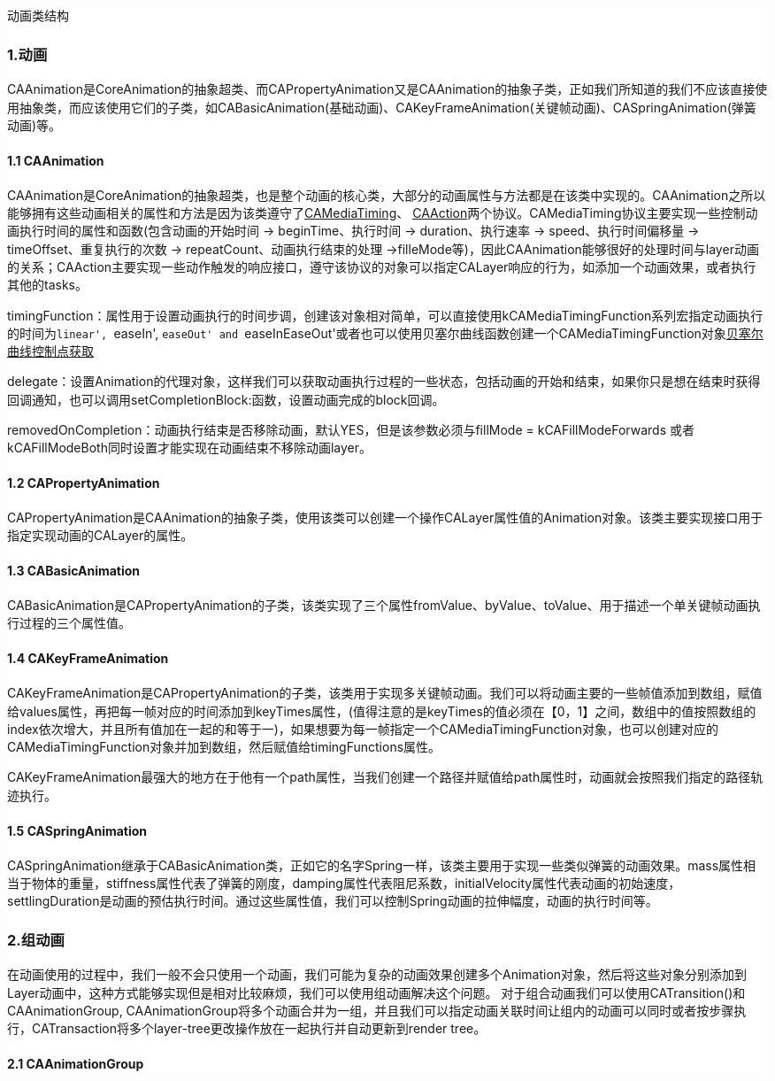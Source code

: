 动画类结构
### 1.动画

CAAnimation是CoreAnimation的抽象超类、而CAPropertyAnimation又是CAAnimation的抽象子类，正如我们所知道的我们不应该直接使用抽象类，而应该使用它们的子类，如CABasicAnimation(基础动画)、CAKeyFrameAnimation(关键帧动画)、CASpringAnimation(弹簧动画)等。

#### 1.1 CAAnimation

CAAnimation是CoreAnimation的抽象超类，也是整个动画的核心类，大部分的动画属性与方法都是在该类中实现的。CAAnimation之所以能够拥有这些动画相关的属性和方法是因为该类遵守了[CAMediaTiming](https://link.juejin.im/?target=https%3A%2F%2Fdeveloper.apple.com%2Fdocumentation%2Fquartzcore%2Fcamediatiming)、 [CAAction](https://link.juejin.im/?target=https%3A%2F%2Fdeveloper.apple.com%2Fdocumentation%2Fquartzcore%2Fcaaction)两个协议。CAMediaTiming协议主要实现一些控制动画执行时间的属性和函数(包含动画的开始时间 -> beginTime、执行时间 -> duration、执行速率 -> speed、执行时间偏移量 -> timeOffset、重复执行的次数 -> repeatCount、动画执行结束的处理 ->filleMode等)，因此CAAnimation能够很好的处理时间与layer动画的关系；CAAction主要实现一些动作触发的响应接口，遵守该协议的对象可以指定CALayer响应的行为，如添加一个动画效果，或者执行其他的tasks。

timingFunction：属性用于设置动画执行的时间步调，创建该对象相对简单，可以直接使用kCAMediaTimingFunction系列宏指定动画执行的时间为`linear', `easeIn', `easeOut' and `easeInEaseOut'或者也可以使用贝塞尔曲线函数创建一个CAMediaTimingFunction对象[贝塞尔曲线控制点获取](https://link.juejin.im/?target=http%3A%2F%2Fcubic-bezier.com%2F)

delegate：设置Animation的代理对象，这样我们可以获取动画执行过程的一些状态，包括动画的开始和结束，如果你只是想在结束时获得回调通知，也可以调用setCompletionBlock:函数，设置动画完成的block回调。

removedOnCompletion：动画执行结束是否移除动画，默认YES，但是该参数必须与fillMode = kCAFillModeForwards 或者 kCAFillModeBoth同时设置才能实现在动画结束不移除动画layer。

#### 1.2 CAPropertyAnimation

CAPropertyAnimation是CAAnimation的抽象子类，使用该类可以创建一个操作CALayer属性值的Animation对象。该类主要实现接口用于指定实现动画的CALayer的属性。

#### 1.3 CABasicAnimation

CABasicAnimation是CAPropertyAnimation的子类，该类实现了三个属性fromValue、byValue、toValue、用于描述一个单关键帧动画执行过程的三个属性值。

#### 1.4 CAKeyFrameAnimation

CAKeyFrameAnimation是CAPropertyAnimation的子类，该类用于实现多关键帧动画。我们可以将动画主要的一些帧值添加到数组，赋值给values属性，再把每一帧对应的时间添加到keyTimes属性，(值得注意的是keyTimes的值必须在【0，1】之间，数组中的值按照数组的index依次增大，并且所有值加在一起的和等于一)，如果想要为每一帧指定一个CAMediaTimingFunction对象，也可以创建对应的CAMediaTimingFunction对象并加到数组，然后赋值给timingFunctions属性。

CAKeyFrameAnimation最强大的地方在于他有一个path属性，当我们创建一个路径并赋值给path属性时，动画就会按照我们指定的路径轨迹执行。

#### 1.5 CASpringAnimation

CASpringAnimation继承于CABasicAnimation类，正如它的名字Spring一样，该类主要用于实现一些类似弹簧的动画效果。mass属性相当于物体的重量，stiffness属性代表了弹簧的刚度，damping属性代表阻尼系数，initialVelocity属性代表动画的初始速度，settlingDuration是动画的预估执行时间。通过这些属性值，我们可以控制Spring动画的拉伸幅度，动画的执行时间等。

### 2.组动画

在动画使用的过程中，我们一般不会只使用一个动画，我们可能为复杂的动画效果创建多个Animation对象，然后将这些对象分别添加到Layer动画中，这种方式能够实现但是相对比较麻烦，我们可以使用组动画解决这个问题。 对于组合动画我们可以使用CATransition()和CAAnimationGroup, CAAnimationGroup将多个动画合并为一组，并且我们可以指定动画关联时间让组内的动画可以同时或者按步骤执行，CATransaction将多个layer-tree更改操作放在一起执行并自动更新到render tree。

#### 2.1 CAAnimationGroup
